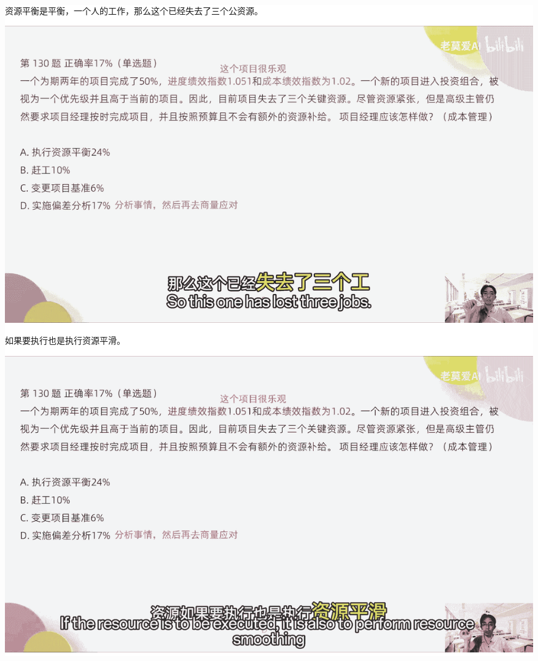 资源平衡是平衡，一个人的工作，那么这个已经失去了三个公资源。

![](img/828830937dc26c36cc3a56bdfd8ba81e_313.png)

如果要执行也是执行资源平滑。

![](img/828830937dc26c36cc3a56bdfd8ba81e_315.png)
